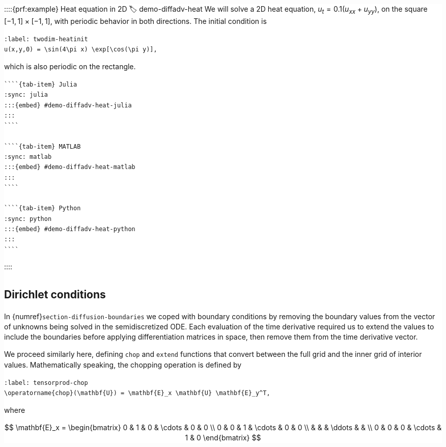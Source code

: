 ```{index} heat equation
```

::::{prf:example} Heat equation in 2D
:label: demo-diffadv-heat
We will solve a 2D heat equation, $u_t = 0.1(u_{xx} + u_{yy})$, on the square $[-1,1]\times[-1,1]$, with periodic behavior in both directions. The initial condition is 

```{math}
:label: twodim-heatinit
u(x,y,0) = \sin(4\pi x) \exp[\cos(\pi y)], 
```

which is also periodic on the rectangle.

`````{tab-set}
````{tab-item} Julia
:sync: julia
:::{embed} #demo-diffadv-heat-julia
:::
````

````{tab-item} MATLAB
:sync: matlab
:::{embed} #demo-diffadv-heat-matlab
:::
````

````{tab-item} Python
:sync: python
:::{embed} #demo-diffadv-heat-python
:::
````
`````

::::

## Dirichlet conditions

```{index} boundary conditions; numerical implementation of
```

In {numref}`section-diffusion-boundaries` we coped with boundary conditions by removing the boundary values from the vector of unknowns being solved in the semidiscretized ODE. Each evaluation of the time derivative required us to extend the values to include the boundaries before applying differentiation matrices in space, then remove them from the time derivative vector. 

We proceed similarly here, defining `chop` and `extend` functions that convert between the full grid and the inner grid of interior values. Mathematically speaking, the chopping operation is defined by

```{math}
:label: tensorprod-chop
\operatorname{chop}(\mathbf{U}) = \mathbf{E}_x \mathbf{U} \mathbf{E}_y^T,
```

where

$$
\mathbf{E}_x = \begin{bmatrix}
  0 & 1 & 0 & \cdots & 0 & 0 \\
  0 & 0 & 1 & \cdots & 0 & 0 \\
   &  &  & \ddots &  & \\
  0 & 0 & 0 & \cdots & 1 & 0
\end{bmatrix}
$$
